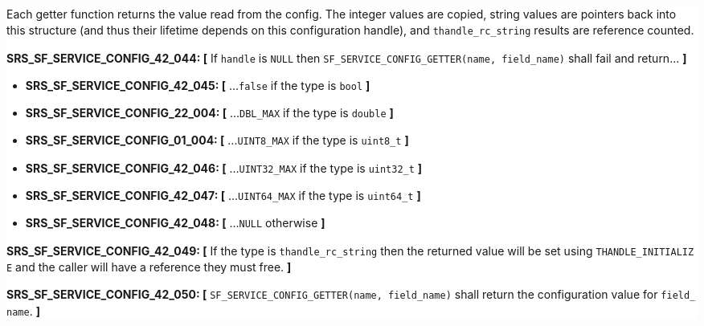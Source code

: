 Each getter function returns the value read from the config. The integer values are copied, string values are pointers back into this structure (and thus their lifetime depends on this configuration handle), and `thandle_rc_string` results are reference counted.

**SRS_SF_SERVICE_CONFIG_42_044: [** If `handle` is `NULL` then `SF_SERVICE_CONFIG_GETTER(name, field_name)` shall fail and return... **]**

 -  **SRS_SF_SERVICE_CONFIG_42_045: [** ...`false` if the type is `bool` **]**

 -  **SRS_SF_SERVICE_CONFIG_22_004: [** ...`DBL_MAX` if the type is `double` **]**

 -  **SRS_SF_SERVICE_CONFIG_01_004: [** ...`UINT8_MAX` if the type is `uint8_t` **]**

 -  **SRS_SF_SERVICE_CONFIG_42_046: [** ...`UINT32_MAX` if the type is `uint32_t` **]**

 -  **SRS_SF_SERVICE_CONFIG_42_047: [** ...`UINT64_MAX` if the type is `uint64_t` **]**

 -  **SRS_SF_SERVICE_CONFIG_42_048: [** ...`NULL` otherwise **]**

**SRS_SF_SERVICE_CONFIG_42_049: [** If the type is `thandle_rc_string` then the returned value will be set using `THANDLE_INITIALIZE` and the caller will have a reference they must free. **]**

**SRS_SF_SERVICE_CONFIG_42_050: [** `SF_SERVICE_CONFIG_GETTER(name, field_name)` shall return the configuration value for `field_name`. **]**
